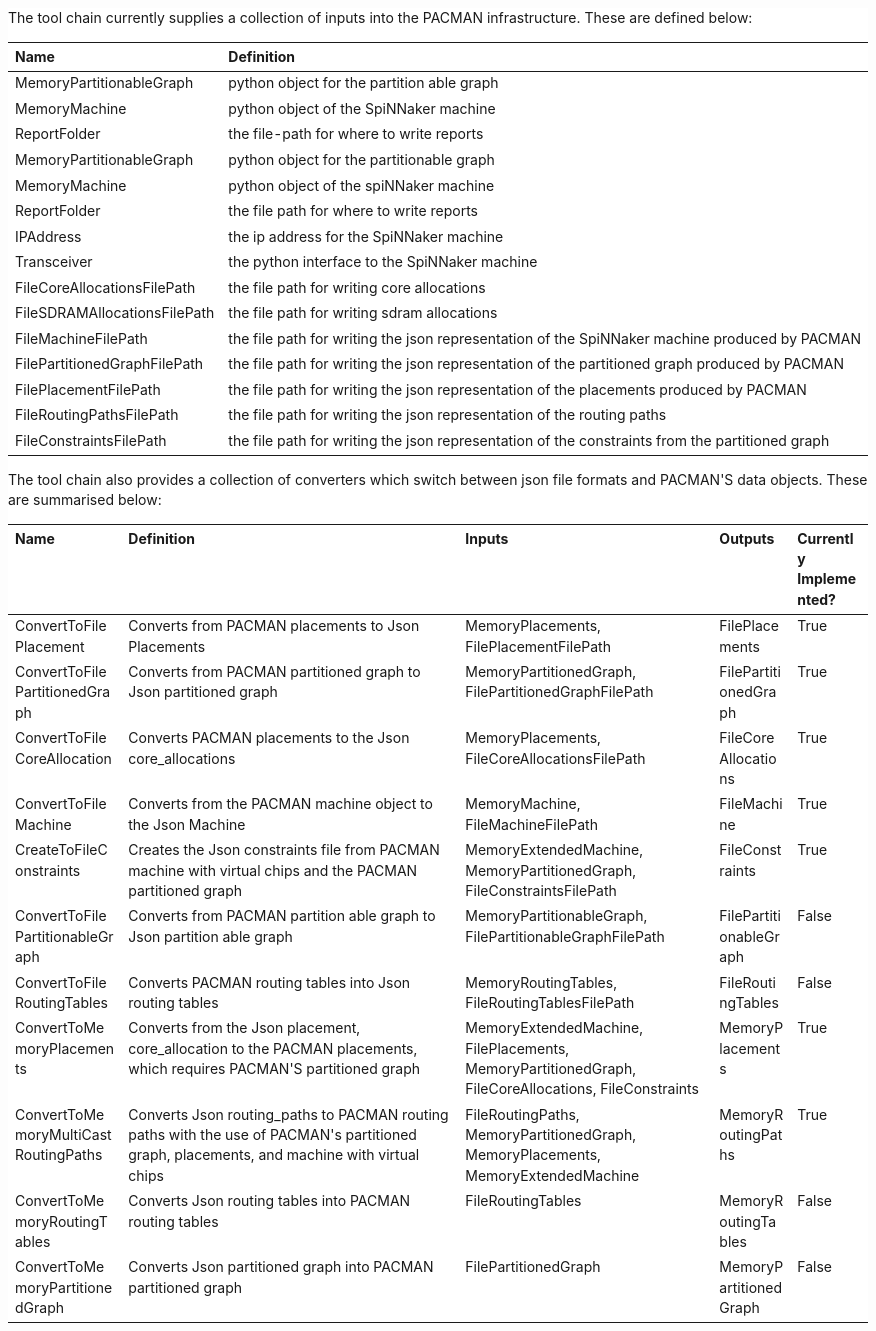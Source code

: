 The tool chain currently supplies a collection of inputs into the PACMAN infrastructure. These are defined below:

|Name|Definition|
|:----------------|:-----------------|
|MemoryPartitionableGraph|python object for the partition able graph|
|MemoryMachine|python object of the SpiNNaker machine|
|ReportFolder|the file-path for where to write reports|
|MemoryPartitionableGraph|python object for the partitionable graph|
|MemoryMachine|python object of the spiNNaker machine|
|ReportFolder|the file path for where to write reports|
|IPAddress|the ip address for the SpiNNaker machine|
|Transceiver| the python interface to the SpiNNaker machine|
|FileCoreAllocationsFilePath|the file path for writing core allocations|
|FileSDRAMAllocationsFilePath|the file path for writing sdram allocations|
|FileMachineFilePath|the file path for writing the json representation of the SpiNNaker machine produced by PACMAN|
|FilePartitionedGraphFilePath|the file path for writing the json representation of the partitioned graph produced by PACMAN|
|FilePlacementFilePath|the file path for writing the json representation of the placements produced by PACMAN|
|FileRoutingPathsFilePath|the file path for writing the json representation of the routing paths|
|FileConstraintsFilePath|the file path for writing the json representation of the constraints from the partitioned graph|


The tool chain also provides a collection of converters which switch between json file formats and PACMAN'S data objects. These are summarised below:

|Name|Definition|Inputs|Outputs|Currently Implemented?|
|:----------|:----------------------------|:------------|:------------|:-------|
|ConvertToFilePlacement|Converts from PACMAN placements to Json Placements| MemoryPlacements, FilePlacementFilePath| FilePlacements| True|
|ConvertToFilePartitionedGraph|Converts from PACMAN partitioned graph to Json partitioned graph| MemoryPartitionedGraph, FilePartitionedGraphFilePath| FilePartitionedGraph| True|
|ConvertToFileCoreAllocation|Converts PACMAN placements to the Json core_allocations| MemoryPlacements, FileCoreAllocationsFilePath| FileCoreAllocations| True|
|ConvertToFileMachine|Converts from the PACMAN machine object to the Json Machine| MemoryMachine, FileMachineFilePath|FileMachine| True|
|CreateToFileConstraints|Creates the Json constraints file from PACMAN machine with virtual chips and the PACMAN partitioned graph| MemoryExtendedMachine, MemoryPartitionedGraph, FileConstraintsFilePath| FileConstraints| True|
|ConvertToFilePartitionableGraph|Converts from PACMAN partition able graph to Json partition able graph| MemoryPartitionableGraph, FilePartitionableGraphFilePath|FilePartitionableGraph| False|
|ConvertToFileRoutingTables|Converts PACMAN routing tables into Json routing tables| MemoryRoutingTables, FileRoutingTablesFilePath|FileRoutingTables| False|
|ConvertToMemoryPlacements|Converts from the Json placement, core_allocation to the PACMAN placements, which requires PACMAN'S partitioned graph| MemoryExtendedMachine, FilePlacements, MemoryPartitionedGraph, FileCoreAllocations, FileConstraints| MemoryPlacements| True|
|ConvertToMemoryMultiCastRoutingPaths|Converts Json routing_paths to PACMAN routing paths with the use of PACMAN's partitioned graph, placements, and machine with virtual chips| FileRoutingPaths, MemoryPartitionedGraph, MemoryPlacements, MemoryExtendedMachine| MemoryRoutingPaths| True|
|ConvertToMemoryRoutingTables|Converts Json routing tables into PACMAN routing tables| FileRoutingTables|MemoryRoutingTables|False|
|ConvertToMemoryPartitionedGraph|Converts Json partitioned graph into PACMAN partitioned graph| FilePartitionedGraph|MemoryPartitionedGraph| False|

